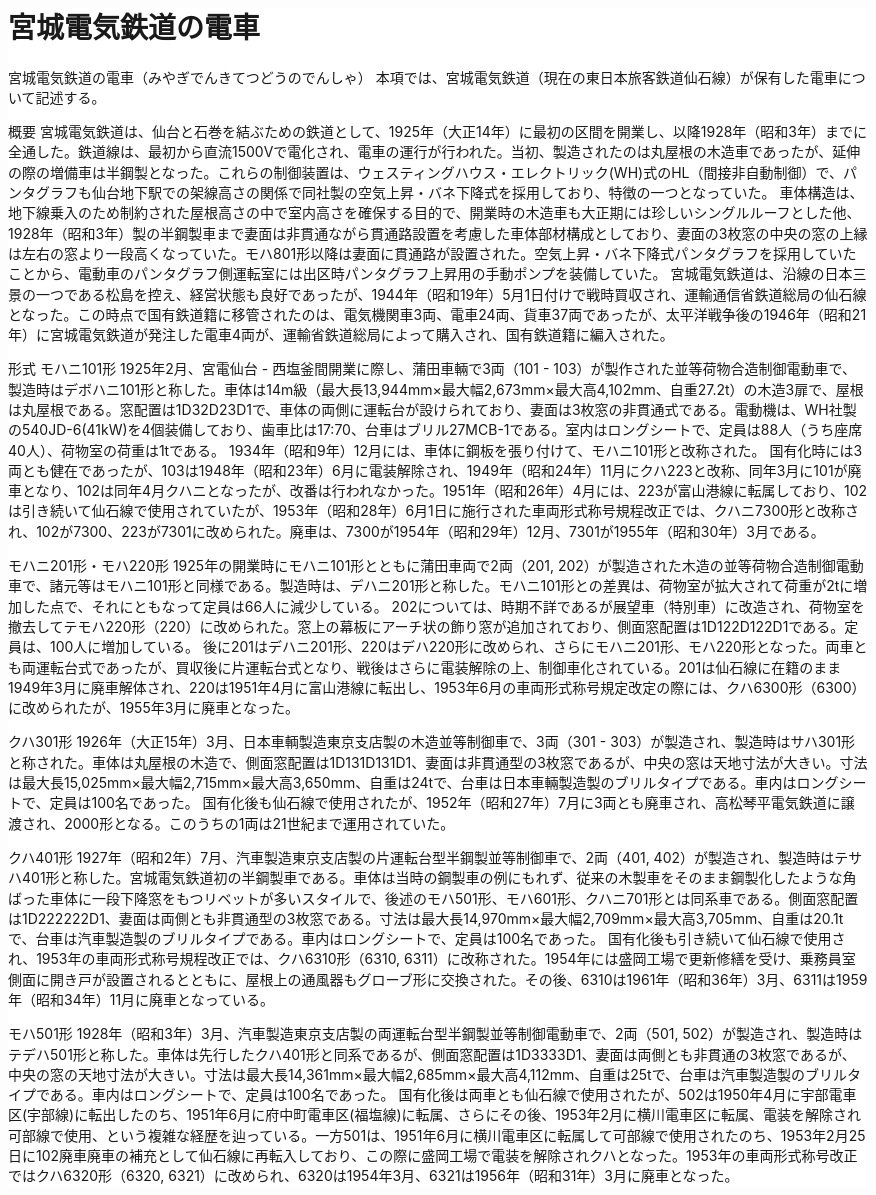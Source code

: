 # 宮城電気鉄道の電車

宮城電気鉄道の電車（みやぎでんきてつどうのでんしゃ）
本項では、宮城電気鉄道（現在の東日本旅客鉄道仙石線）が保有した電車について記述する。

概要
宮城電気鉄道は、仙台と石巻を結ぶための鉄道として、1925年（大正14年）に最初の区間を開業し、以降1928年（昭和3年）までに全通した。鉄道線は、最初から直流1500Vで電化され、電車の運行が行われた。当初、製造されたのは丸屋根の木造車であったが、延伸の際の増備車は半鋼製となった。これらの制御装置は、ウェスティングハウス・エレクトリック(WH)式のHL（間接非自動制御）で、パンタグラフも仙台地下駅での架線高さの関係で同社製の空気上昇・バネ下降式を採用しており、特徴の一つとなっていた。
車体構造は、地下線乗入のため制約された屋根高さの中で室内高さを確保する目的で、開業時の木造車も大正期には珍しいシングルルーフとした他、1928年（昭和3年）製の半鋼製車まで妻面は非貫通ながら貫通路設置を考慮した車体部材構成としており、妻面の3枚窓の中央の窓の上縁は左右の窓より一段高くなっていた。モハ801形以降は妻面に貫通路が設置された。空気上昇・バネ下降式パンタグラフを採用していたことから、電動車のパンタグラフ側運転室には出区時パンタグラフ上昇用の手動ポンプを装備していた。
宮城電気鉄道は、沿線の日本三景の一つである松島を控え、経営状態も良好であったが、1944年（昭和19年）5月1日付けで戦時買収され、運輸通信省鉄道総局の仙石線となった。この時点で国有鉄道籍に移管されたのは、電気機関車3両、電車24両、貨車37両であったが、太平洋戦争後の1946年（昭和21年）に宮城電気鉄道が発注した電車4両が、運輸省鉄道総局によって購入され、国有鉄道籍に編入された。

形式
モハニ101形
1925年2月、宮電仙台 - 西塩釜間開業に際し、蒲田車輛で3両（101 - 103）が製作された並等荷物合造制御電動車で、製造時はデボハニ101形と称した。車体は14m級（最大長13,944mm×最大幅2,673mm×最大高4,102mm、自重27.2t）の木造3扉で、屋根は丸屋根である。窓配置は1D32D23D1で、車体の両側に運転台が設けられており、妻面は3枚窓の非貫通式である。電動機は、WH社製の540JD-6(41kW)を4個装備しており、歯車比は17:70、台車はブリル27MCB-1である。室内はロングシートで、定員は88人（うち座席40人）、荷物室の荷重は1tである。
1934年（昭和9年）12月には、車体に鋼板を張り付けて、モハニ101形と改称された。
国有化時には3両とも健在であったが、103は1948年（昭和23年）6月に電装解除され、1949年（昭和24年）11月にクハ223と改称、同年3月に101が廃車となり、102は同年4月クハニとなったが、改番は行われなかった。1951年（昭和26年）4月には、223が富山港線に転属しており、102は引き続いて仙石線で使用されていたが、1953年（昭和28年）6月1日に施行された車両形式称号規程改正では、クハニ7300形と改称され、102が7300、223が7301に改められた。廃車は、7300が1954年（昭和29年）12月、7301が1955年（昭和30年）3月である。

モハニ201形・モハ220形
1925年の開業時にモハニ101形とともに蒲田車両で2両（201, 202）が製造された木造の並等荷物合造制御電動車で、諸元等はモハニ101形と同様である。製造時は、デハニ201形と称した。モハニ101形との差異は、荷物室が拡大されて荷重が2tに増加した点で、それにともなって定員は66人に減少している。
202については、時期不詳であるが展望車（特別車）に改造され、荷物室を撤去してテモハ220形（220）に改められた。窓上の幕板にアーチ状の飾り窓が追加されており、側面窓配置は1D122D122D1である。定員は、100人に増加している。
後に201はデハニ201形、220はデハ220形に改められ、さらにモハニ201形、モハ220形となった。両車とも両運転台式であったが、買収後に片運転台式となり、戦後はさらに電装解除の上、制御車化されている。201は仙石線に在籍のまま1949年3月に廃車解体され、220は1951年4月に富山港線に転出し、1953年6月の車両形式称号規定改定の際には、クハ6300形（6300）に改められたが、1955年3月に廃車となった。

クハ301形
1926年（大正15年）3月、日本車輌製造東京支店製の木造並等制御車で、3両（301 - 303）が製造され、製造時はサハ301形と称された。車体は丸屋根の木造で、側面窓配置は1D131D131D1、妻面は非貫通型の3枚窓であるが、中央の窓は天地寸法が大きい。寸法は最大長15,025mm×最大幅2,715mm×最大高3,650mm、自重は24tで、台車は日本車輛製造製のブリルタイプである。車内はロングシートで、定員は100名であった。
国有化後も仙石線で使用されたが、1952年（昭和27年）7月に3両とも廃車され、高松琴平電気鉄道に譲渡され、2000形となる。このうちの1両は21世紀まで運用されていた。

クハ401形
1927年（昭和2年）7月、汽車製造東京支店製の片運転台型半鋼製並等制御車で、2両（401, 402）が製造され、製造時はテサハ401形と称した。宮城電気鉄道初の半鋼製車である。車体は当時の鋼製車の例にもれず、従来の木製車をそのまま鋼製化したような角ばった車体に一段下降窓をもつリベットが多いスタイルで、後述のモハ501形、モハ601形、クハニ701形とは同系車である。側面窓配置は1D222222D1、妻面は両側とも非貫通型の3枚窓である。寸法は最大長14,970mm×最大幅2,709mm×最大高3,705mm、自重は20.1tで、台車は汽車製造製のブリルタイプである。車内はロングシートで、定員は100名であった。
国有化後も引き続いて仙石線で使用され、1953年の車両形式称号規程改正では、クハ6310形（6310, 6311）に改称された。1954年には盛岡工場で更新修繕を受け、乗務員室側面に開き戸が設置されるとともに、屋根上の通風器もグローブ形に交換された。その後、6310は1961年（昭和36年）3月、6311は1959年（昭和34年）11月に廃車となっている。

モハ501形
1928年（昭和3年）3月、汽車製造東京支店製の両運転台型半鋼製並等制御電動車で、2両（501, 502）が製造され、製造時はテデハ501形と称した。車体は先行したクハ401形と同系であるが、側面窓配置は1D3333D1、妻面は両側とも非貫通の3枚窓であるが、中央の窓の天地寸法が大きい。寸法は最大長14,361mm×最大幅2,685mm×最大高4,112mm、自重は25tで、台車は汽車製造製のブリルタイプである。車内はロングシートで、定員は100名であった。
国有化後は両車とも仙石線で使用されたが、502は1950年4月に宇部電車区(宇部線)に転出したのち、1951年6月に府中町電車区(福塩線)に転属、さらにその後、1953年2月に横川電車区に転属、電装を解除され可部線で使用、という複雑な経歴を辿っている。一方501は、1951年6月に横川電車区に転属して可部線で使用されたのち、1953年2月25日に102廃車廃車の補充として仙石線に再転入しており、この際に盛岡工場で電装を解除されクハとなった。1953年の車両形式称号改正ではクハ6320形（6320, 6321）に改められ、6320は1954年3月、6321は1956年（昭和31年）3月に廃車となった。
